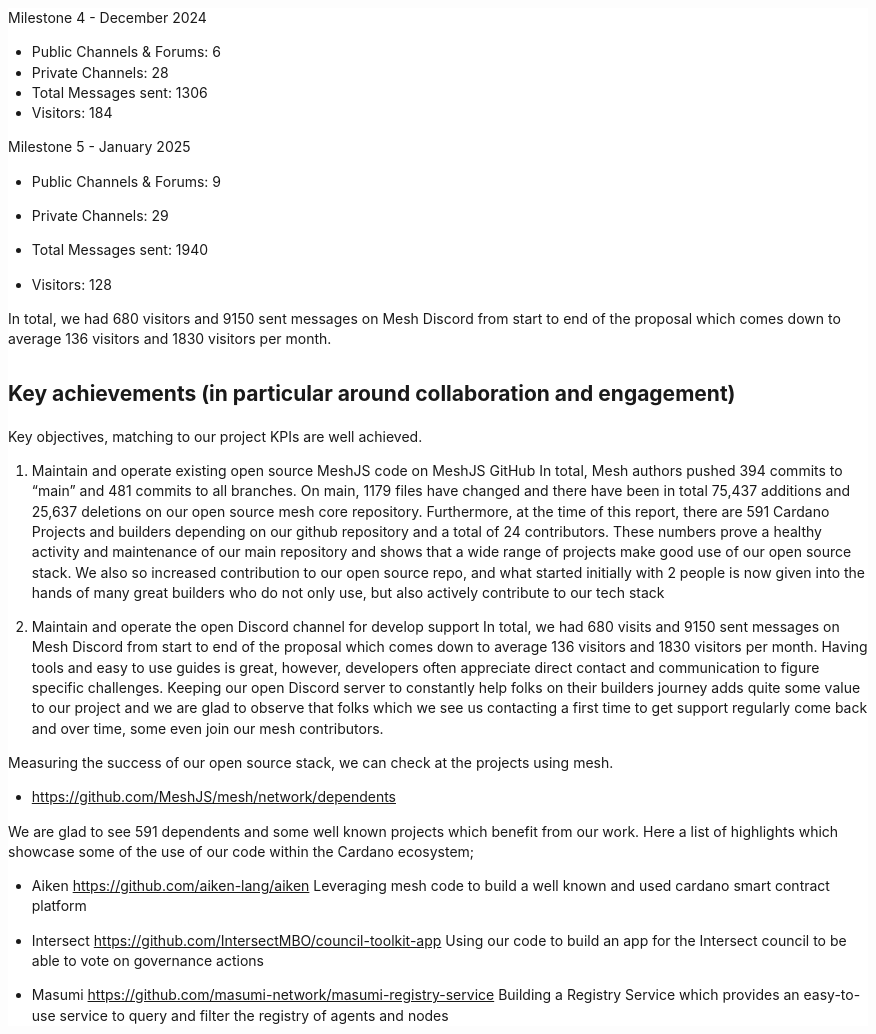 Milestone 4 - December 2024
- Public Channels & Forums: 6
- Private Channels: 28
- Total Messages sent: 1306
- Visitors: 184
  
Milestone 5 - January 2025
- Public Channels & Forums: 9
- Private Channels: 29
- Total Messages sent: 1940

- Visitors: 128

In total, we had 680 visitors and 9150 sent messages on Mesh Discord from start to end of the
proposal which comes down to average 136 visitors and 1830 visitors per month.

## Key achievements (in particular around collaboration and engagement)
Key objectives, matching to our project KPIs are well achieved.

1) Maintain and operate existing open source MeshJS code on MeshJS
GitHub
In total, Mesh authors pushed 394 commits to “main” and 481 commits to all branches.
On main, 1179 files have changed and there have been in total 75,437 additions and
25,637 deletions on our open source mesh core repository. Furthermore, at the time of
this report, there are 591 Cardano Projects and builders depending on our github
repository and a total of 24 contributors.
These numbers prove a healthy activity and maintenance of our main repository and
shows that a wide range of projects make good use of our open source stack. We also
so increased contribution to our open source repo, and what started initially with 2
people is now given into the hands of many great builders who do not only use, but also
actively contribute to our tech stack

2) Maintain and operate the open Discord channel for develop support
In total, we had 680 visits and 9150 sent messages on Mesh Discord from start to end of
the proposal which comes down to average 136 visitors and 1830 visitors per month.
Having tools and easy to use guides is great, however, developers often appreciate
direct contact and communication to figure specific challenges. Keeping our open
Discord server to constantly help folks on their builders journey adds quite some value to
our project and we are glad to observe that folks which we see us contacting a first time
to get support regularly come back and over time, some even join our mesh contributors.

Measuring the success of our open source stack, we can check at the projects using mesh.
- https://github.com/MeshJS/mesh/network/dependents
  
We are glad to see 591 dependents and some well known projects which benefit from our work.
Here a list of highlights which showcase some of the use of our code within the Cardano ecosystem;

- Aiken https://github.com/aiken-lang/aiken
Leveraging mesh code to build a well known and used cardano smart contract platform

- Intersect https://github.com/IntersectMBO/council-toolkit-app
Using our code to build an app for the Intersect council to be able to vote on governance actions

- Masumi https://github.com/masumi-network/masumi-registry-service
Building a Registry Service which provides an easy-to-use service to query and filter the registry of
agents and nodes
